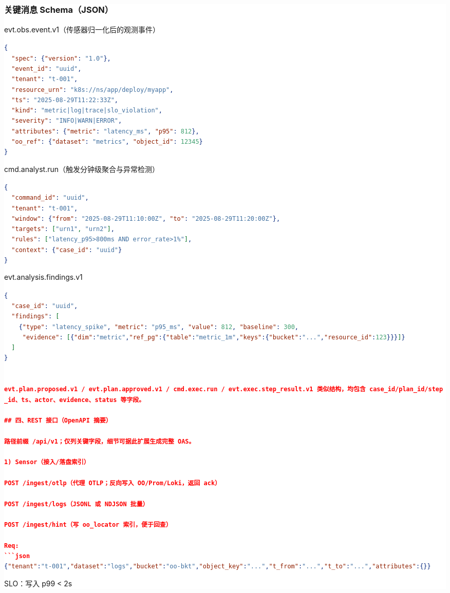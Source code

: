 ### 关键消息 Schema（JSON）

evt.obs.event.v1（传感器归一化后的观测事件）

```json
{
  "spec": {"version": "1.0"},
  "event_id": "uuid",
  "tenant": "t-001",
  "resource_urn": "k8s://ns/app/deploy/myapp",
  "ts": "2025-08-29T11:22:33Z",
  "kind": "metric|log|trace|slo_violation",
  "severity": "INFO|WARN|ERROR",
  "attributes": {"metric": "latency_ms", "p95": 812},
  "oo_ref": {"dataset": "metrics", "object_id": 12345}
}
```

cmd.analyst.run（触发分钟级聚合与异常检测）

```json
{
  "command_id": "uuid",
  "tenant": "t-001",
  "window": {"from": "2025-08-29T11:10:00Z", "to": "2025-08-29T11:20:00Z"},
  "targets": ["urn1", "urn2"],
  "rules": ["latency_p95>800ms AND error_rate>1%"],
  "context": {"case_id": "uuid"}
}
```


evt.analysis.findings.v1

```json
{
  "case_id": "uuid",
  "findings": [
    {"type": "latency_spike", "metric": "p95_ms", "value": 812, "baseline": 300,
     "evidence": [{"dim":"metric","ref_pg":{"table":"metric_1m","keys":{"bucket":"...","resource_id":123}}}]}
  ]
}


evt.plan.proposed.v1 / evt.plan.approved.v1 / cmd.exec.run / evt.exec.step_result.v1 类似结构，均包含 case_id/plan_id/step_id、ts、actor、evidence、status 等字段。

## 四、REST 接口（OpenAPI 摘要）

路径前缀 /api/v1；仅列关键字段，细节可据此扩展生成完整 OAS。

1) Sensor（接入/落盘索引）

POST /ingest/otlp（代理 OTLP；反向写入 OO/Prom/Loki，返回 ack）

POST /ingest/logs（JSONL 或 NDJSON 批量）

POST /ingest/hint（写 oo_locator 索引，便于回查）

Req:
```json
{"tenant":"t-001","dataset":"logs","bucket":"oo-bkt","object_key":"...","t_from":"...","t_to":"...","attributes":{}}
```
SLO：写入 p99 < 2s
